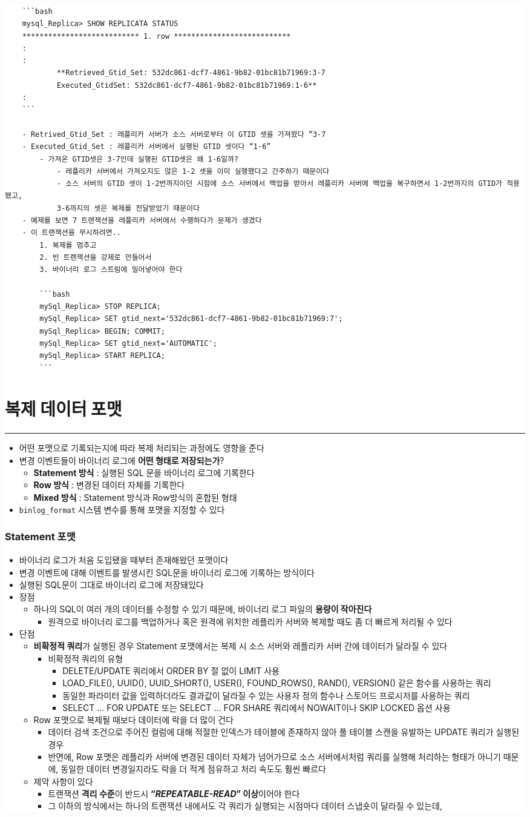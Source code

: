         ```bash
        mysql_Replica> SHOW REPLICATA STATUS
        *************************** 1. row ***************************
        :
        :
        		**Retrieved_Gtid_Set: 532dc861-dcf7-4861-9b82-01bc81b71969:3-7
        		Executed_GtidSet: 532dc861-dcf7-4861-9b82-01bc81b71969:1-6**
        :
        ```
        
        - Retrived_Gtid_Set : 레플리카 서버가 소스 서버로부터 이 GTID 셋을 가져왔다 “3-7
        - Executed_Gtid_Set : 레플리카 서버에서 실행된 GTID 셋이다 “1-6”
            - 가져온 GTID셋은 3-7인데 실행된 GTID셋은 왜 1-6일까?
                - 레플리카 서버에서 가져오지도 않은 1-2 셋을 이미 실행했다고 간주하기 때문이다
                - 소스 서버의 GTID 셋이 1-2번까지이던 시점에 소스 서버에서 백업을 받아서 레플리카 서버에 백업을 복구하면서 1-2번까지의 GTID가 적용됐고,
                3-6까지의 셋은 복제를 전달받았기 때문이다
        - 예제를 보면 7 트랜잭션을 레플리카 서버에서 수행하다가 문제가 생겼다
        - 이 트랜잭션을 무시하려면..
            1. 복제를 멈추고
            2. 빈 트랜잭션을 강제로 만들어서
            3. 바이너리 로그 스트림에 밀어넣어야 한다
            
            ```bash
            mySql_Replica> STOP REPLICA;
            mySql_Replica> SET gtid_next='532dc861-dcf7-4861-9b82-01bc81b71969:7';
            mySql_Replica> BEGIN; COMMIT;
            mySql_Replica> SET gtid_next='AUTOMATIC';
            mySql_Replica> START REPLICA;
            ```
            

# 복제 데이터 포맷

---

- 어떤 포맷으로 기록되는지에 따라 복제 처리되는 과정에도 영향을 준다
- 변경 이벤트들이 바이너리 로그에 **어떤 형태로 저장되는가**?
    - **Statement 방식** : 실행된 SQL 문을 바이너리 로그에 기록한다
    - **Row 방식** : 변경된 데이터 자체를 기록한다
    - **Mixed 방식** : Statement 방식과 Row방식의 혼합된 형태
- `binlog_format` 시스템 변수를 통해 포맷을 지정할 수 있다

### Statement 포맷

- 바이너리 로그가 처음 도입됐을 때부터 존재해왔던 포맷이다
- 변경 이벤트에 대해 이벤트를 발생시킨 SQL문을 바이너리 로그에 기록하는 방식이다
- 실행된 SQL문이 그대로 바이너리 로그에 저장돼있다
- 장점
    - 하나의 SQL이 여러 개의 데이터를 수정할 수 있기 때문에, 바이너리 로그 파일의 **용량이 작아진다**
        - 원격으로 바이너리 로그를 백업하거나 혹은 원격에 위치한 레플리카 서버와 복제할 때도 좀 더 빠르게 처리될 수 있다
- 단점
    - **비확정적 쿼리**가 실행된 경우 Statement 포맷에서는 복제 시 소스 서버와 레플리카 서버 간에 데이터가 달라질 수 있다
        - 비확정적 쿼리의 유형
            - DELETE/UPDATE 쿼리에서 ORDER BY 절 없이 LIMIT 사용
            - LOAD_FILE(), UUID(), UUID_SHORT(), USER(), FOUND_ROWS(), RAND(), VERSION() 같은 함수를 사용하는 쿼리
            - 동일한 파라미터 값을 입력하더라도 결과값이 달라질 수 있는 사용자 정의 함수나 스토어드 프로시저를 사용하는 쿼리
            - SELECT … FOR UPDATE 또는 SELECT … FOR SHARE 쿼리에서 NOWAIT이나 SKIP LOCKED 옵션 사용
    - Row 포맷으로 복제될 때보다 데이터에 락을 더 많이 건다
        - 데이터 검색 조건으로 주어진 컬럼에 대해 적절한 인덱스가 테이블에 존재하지 않아 풀 테이블 스캔을 유발하는 UPDATE 쿼리가 실행된 경우
        - 반면에, Row 포맷은 레플리카 서버에 변경된 데이터 자체가 넘어가므로
        소스 서버에서처럼 쿼리를 실행해 처리하는 형태가 아니기 때문에,
        동일한 데이터 변경일지라도 락을 더 적게 점유하고 처리 속도도 훨씬 빠르다
    - 제약 사항이 있다
        - 트랜잭션 **격리 수준**이 반드시 **“*REPEATABLE-READ*” 이상**이어야 한다
        - 그 이하의 방식에서는 하나의 트랜잭션 내에서도 각 쿼리가 실행되는 시점마다 데이터 스냅숏이 달라질 수 있는데,